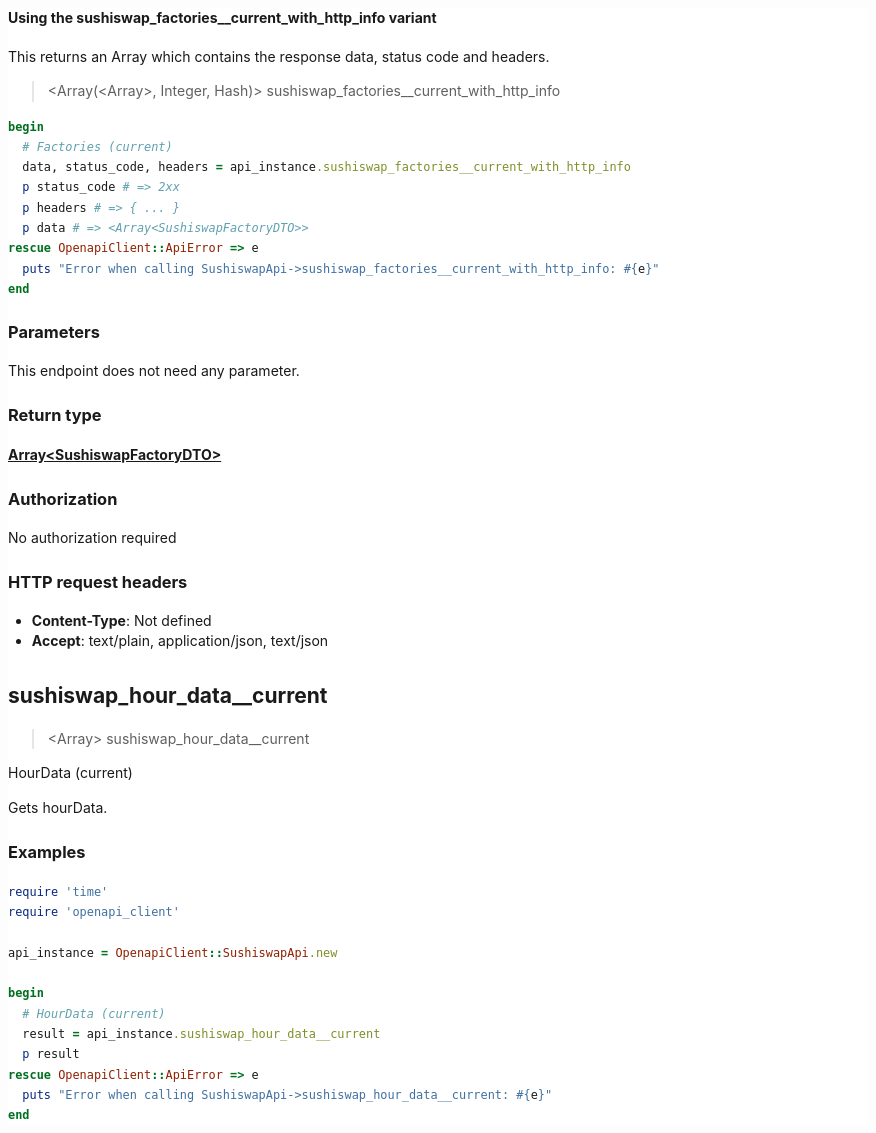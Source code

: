 #### Using the sushiswap_factories__current_with_http_info variant

This returns an Array which contains the response data, status code and headers.

> <Array(<Array<SushiswapFactoryDTO>>, Integer, Hash)> sushiswap_factories__current_with_http_info

```ruby
begin
  # Factories (current)
  data, status_code, headers = api_instance.sushiswap_factories__current_with_http_info
  p status_code # => 2xx
  p headers # => { ... }
  p data # => <Array<SushiswapFactoryDTO>>
rescue OpenapiClient::ApiError => e
  puts "Error when calling SushiswapApi->sushiswap_factories__current_with_http_info: #{e}"
end
```

### Parameters

This endpoint does not need any parameter.

### Return type

[**Array&lt;SushiswapFactoryDTO&gt;**](SushiswapFactoryDTO.md)

### Authorization

No authorization required

### HTTP request headers

- **Content-Type**: Not defined
- **Accept**: text/plain, application/json, text/json


## sushiswap_hour_data__current

> <Array<SushiswapHourDataDTO>> sushiswap_hour_data__current

HourData (current)

Gets hourData.

### Examples

```ruby
require 'time'
require 'openapi_client'

api_instance = OpenapiClient::SushiswapApi.new

begin
  # HourData (current)
  result = api_instance.sushiswap_hour_data__current
  p result
rescue OpenapiClient::ApiError => e
  puts "Error when calling SushiswapApi->sushiswap_hour_data__current: #{e}"
end
```
